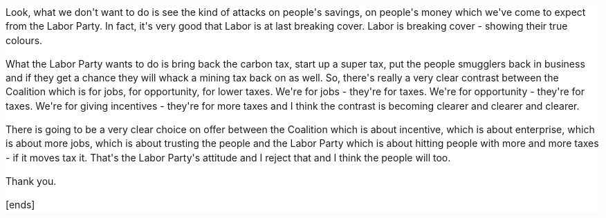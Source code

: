 Look, what we don't want to do is see the kind of attacks on people's savings, on people's money which  we've come to expect from the Labor Party. In fact, it's very good that Labor is at last breaking cover. Labor  is breaking cover - showing their true colours.    

 What the Labor Party wants to do is bring back the carbon tax, start up a super tax, put the people smugglers  back in business and if they get a chance they will whack a mining tax back on as well. So, there's really a  very clear contrast between the Coalition which is for jobs, for opportunity, for lower taxes. We're for jobs -  they're for taxes. We're for opportunity - they're for taxes. We're for giving incentives - they're for more  taxes and I think the contrast is becoming clearer and clearer and clearer.    

 There is going to be a very clear choice on offer between the Coalition which is about incentive, which is  about enterprise, which is about more jobs, which is about trusting the people and the Labor Party which is  about hitting people with more and more taxes - if it moves tax it. That's the Labor Party's attitude and I  reject that and I think the people will too.    

 Thank you.   

 [ends] 

